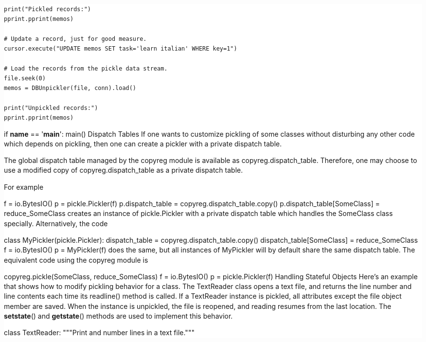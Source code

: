    print("Pickled records:")
    pprint.pprint(memos)

    # Update a record, just for good measure.
    cursor.execute("UPDATE memos SET task='learn italian' WHERE key=1")

    # Load the records from the pickle data stream.
    file.seek(0)
    memos = DBUnpickler(file, conn).load()

    print("Unpickled records:")
    pprint.pprint(memos)


if __name__ == '__main__':
    main()
Dispatch Tables
If one wants to customize pickling of some classes without disturbing any other code which depends on pickling, then one can create a pickler with a private dispatch table.

The global dispatch table managed by the copyreg module is available as copyreg.dispatch_table. Therefore, one may choose to use a modified copy of copyreg.dispatch_table as a private dispatch table.

For example

f = io.BytesIO()
p = pickle.Pickler(f)
p.dispatch_table = copyreg.dispatch_table.copy()
p.dispatch_table[SomeClass] = reduce_SomeClass
creates an instance of pickle.Pickler with a private dispatch table which handles the SomeClass class specially. Alternatively, the code

class MyPickler(pickle.Pickler):
    dispatch_table = copyreg.dispatch_table.copy()
    dispatch_table[SomeClass] = reduce_SomeClass
f = io.BytesIO()
p = MyPickler(f)
does the same, but all instances of MyPickler will by default share the same dispatch table. The equivalent code using the copyreg module is

copyreg.pickle(SomeClass, reduce_SomeClass)
f = io.BytesIO()
p = pickle.Pickler(f)
Handling Stateful Objects
Here’s an example that shows how to modify pickling behavior for a class. The TextReader class opens a text file, and returns the line number and line contents each time its readline() method is called. If a TextReader instance is pickled, all attributes except the file object member are saved. When the instance is unpickled, the file is reopened, and reading resumes from the last location. The __setstate__() and __getstate__() methods are used to implement this behavior.

class TextReader:
    """Print and number lines in a text file."""
